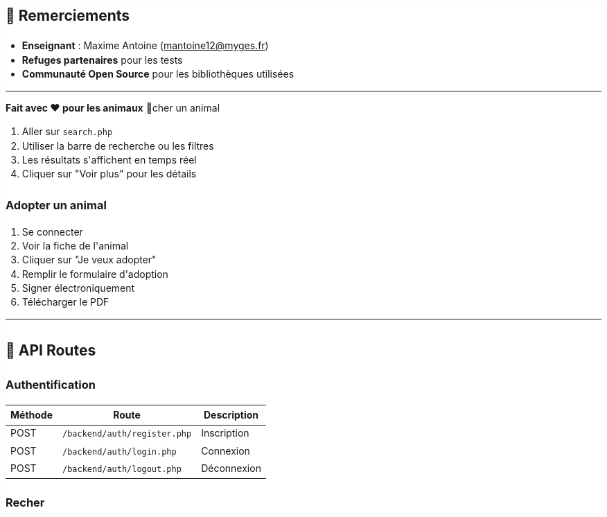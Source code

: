 
## 🙏 Remerciements

- **Enseignant** : Maxime Antoine (mantoine12@myges.fr)
- **Refuges partenaires** pour les tests
- **Communauté Open Source** pour les bibliothèques utilisées

---

**Fait avec ❤️ pour les animaux** 🐾cher un animal

1. Aller sur `search.php`
2. Utiliser la barre de recherche ou les filtres
3. Les résultats s'affichent en temps réel
4. Cliquer sur "Voir plus" pour les détails

### Adopter un animal

1. Se connecter
2. Voir la fiche de l'animal
3. Cliquer sur "Je veux adopter"
4. Remplir le formulaire d'adoption
5. Signer électroniquement
6. Télécharger le PDF

---

## 🔌 API Routes

### Authentification

| Méthode | Route | Description |
|---------|-------|-------------|
| POST | `/backend/auth/register.php` | Inscription |
| POST | `/backend/auth/login.php` | Connexion |
| POST | `/backend/auth/logout.php` | Déconnexion |

### Recher